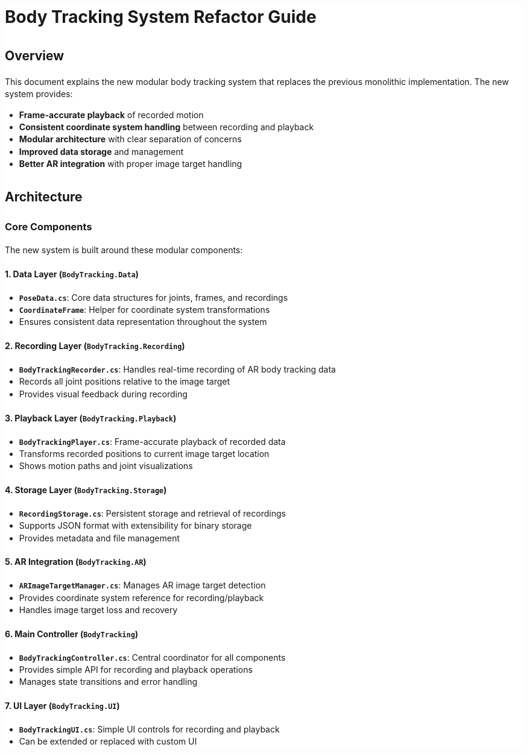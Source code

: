 # Body Tracking System Refactor Guide

## Overview

This document explains the new modular body tracking system that replaces the previous monolithic implementation. The new system provides:

- **Frame-accurate playback** of recorded motion
- **Consistent coordinate system handling** between recording and playback
- **Modular architecture** with clear separation of concerns
- **Improved data storage** and management
- **Better AR integration** with proper image target handling

## Architecture

### Core Components

The new system is built around these modular components:

#### 1. Data Layer (`BodyTracking.Data`)
- **`PoseData.cs`**: Core data structures for joints, frames, and recordings
- **`CoordinateFrame`**: Helper for coordinate system transformations
- Ensures consistent data representation throughout the system

#### 2. Recording Layer (`BodyTracking.Recording`)
- **`BodyTrackingRecorder.cs`**: Handles real-time recording of AR body tracking data
- Records all joint positions relative to the image target
- Provides visual feedback during recording

#### 3. Playback Layer (`BodyTracking.Playback`)
- **`BodyTrackingPlayer.cs`**: Frame-accurate playback of recorded data
- Transforms recorded positions to current image target location
- Shows motion paths and joint visualizations

#### 4. Storage Layer (`BodyTracking.Storage`)
- **`RecordingStorage.cs`**: Persistent storage and retrieval of recordings
- Supports JSON format with extensibility for binary storage
- Provides metadata and file management

#### 5. AR Integration (`BodyTracking.AR`)
- **`ARImageTargetManager.cs`**: Manages AR image target detection
- Provides coordinate system reference for recording/playback
- Handles image target loss and recovery

#### 6. Main Controller (`BodyTracking`)
- **`BodyTrackingController.cs`**: Central coordinator for all components
- Provides simple API for recording and playback operations
- Manages state transitions and error handling

#### 7. UI Layer (`BodyTracking.UI`)
- **`BodyTrackingUI.cs`**: Simple UI controls for recording and playback
- Can be extended or replaced with custom UI
